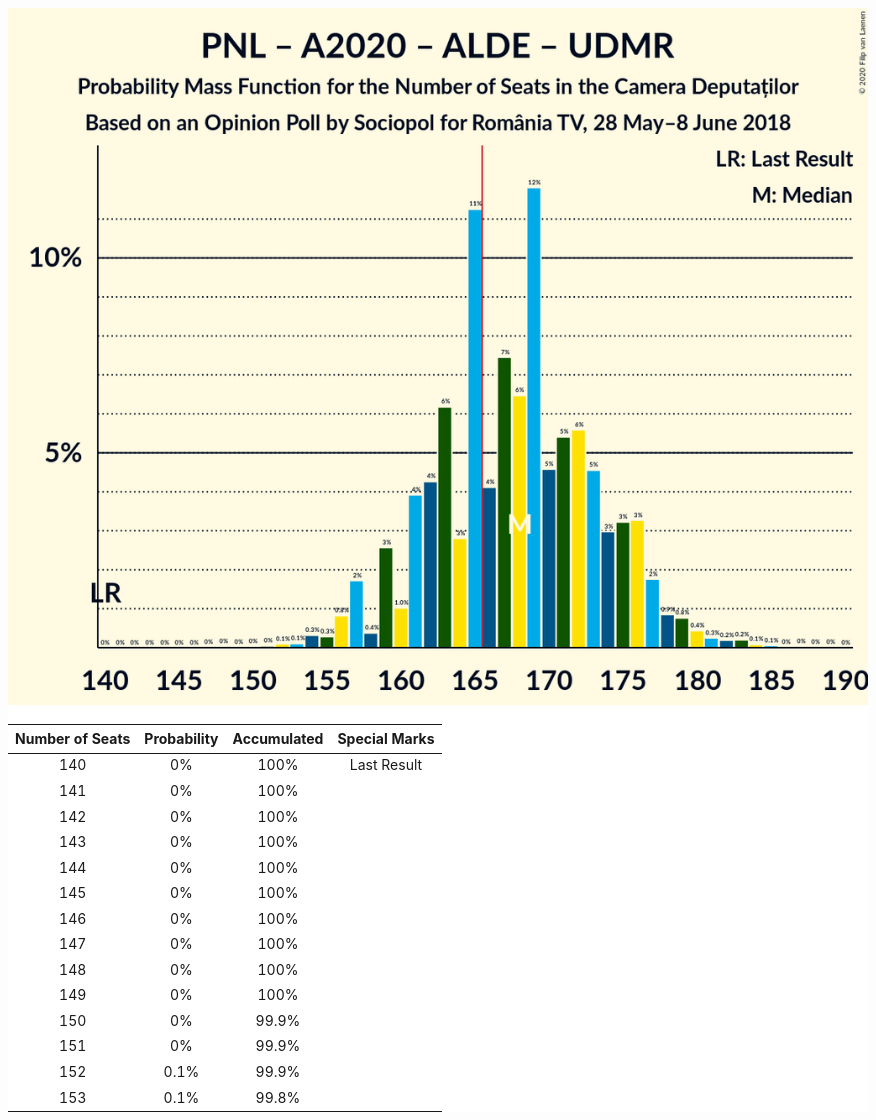 ![Graph with seats probability mass function not yet produced](2018-06-08-Sociopol-coalitions-seats-pmf-pnl–a2020–alde–udmr.png "Seats Probability Mass Function")

| Number of Seats | Probability | Accumulated | Special Marks |
|:---------------:|:-----------:|:-----------:|:-------------:|
| 140 | 0% | 100% | Last Result |
| 141 | 0% | 100% |  |
| 142 | 0% | 100% |  |
| 143 | 0% | 100% |  |
| 144 | 0% | 100% |  |
| 145 | 0% | 100% |  |
| 146 | 0% | 100% |  |
| 147 | 0% | 100% |  |
| 148 | 0% | 100% |  |
| 149 | 0% | 100% |  |
| 150 | 0% | 99.9% |  |
| 151 | 0% | 99.9% |  |
| 152 | 0.1% | 99.9% |  |
| 153 | 0.1% | 99.8% |  |
